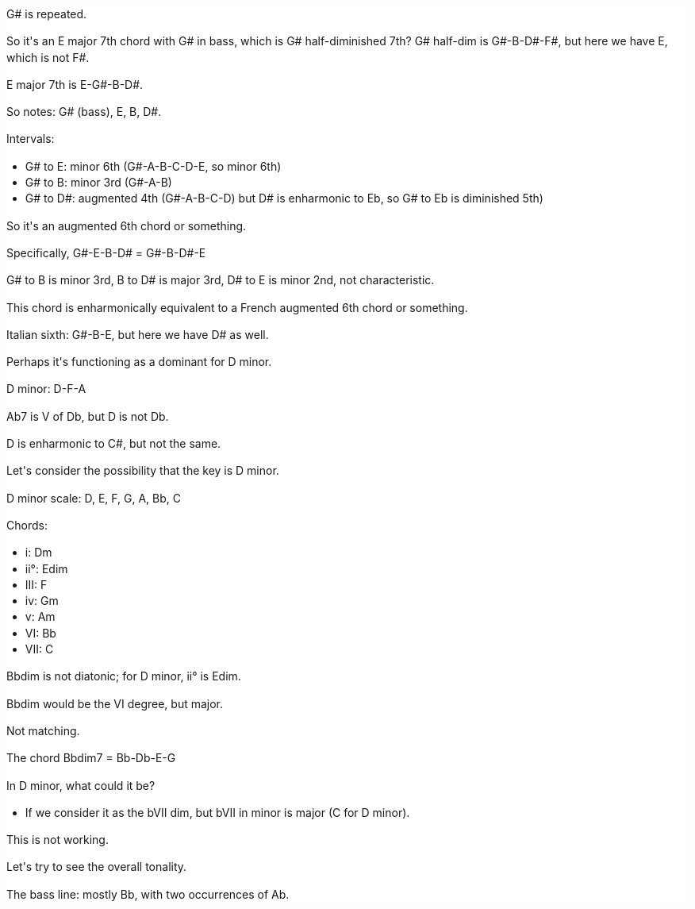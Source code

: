 G# is repeated.

So it's an E major 7th chord with G# in bass, which is G# half-diminished 7th? G# half-dim is G#-B-D#-F#, but here we have E, which is not F#.

E major 7th is E-G#-B-D#.

So notes: G# (bass), E, B, D#.

Intervals:
- G# to E: minor 6th (G#-A-B-C-D-E, so minor 6th)
- G# to B: minor 3rd (G#-A-B)
- G# to D#: augmented 4th (G#-A-B-C-D) but D# is enharmonic to Eb, so G# to Eb is diminished 5th)

So it's an augmented 6th chord or something.

Specifically, G#-E-B-D# = G#-B-D#-E

G# to B is minor 3rd, B to D# is major 3rd, D# to E is minor 2nd, not characteristic.

This chord is enharmonically equivalent to a French augmented 6th chord or something.

Italian sixth: G#-B-E, but here we have D# as well.

Perhaps it's functioning as a dominant for D minor.

D minor: D-F-A

Ab7 is V of Db, but D is not Db.

D is enharmonic to C#, but not the same.

Let's consider the possibility that the key is D minor.

D minor scale: D, E, F, G, A, Bb, C

Chords:
- i: Dm
- ii°: Edim
- III: F
- iv: Gm
- v: Am
- VI: Bb
- VII: C

Bbdim is not diatonic; for D minor, ii° is Edim.

Bbdim would be the VI degree, but major.

Not matching.

The chord Bbdim7 = Bb-Db-E-G

In D minor, what could it be? 
- If we consider it as the bVII dim, but bVII in minor is major (C for D minor).

This is not working.

Let's try to see the overall tonality.

The bass line: mostly Bb, with two occurrences of Ab.
